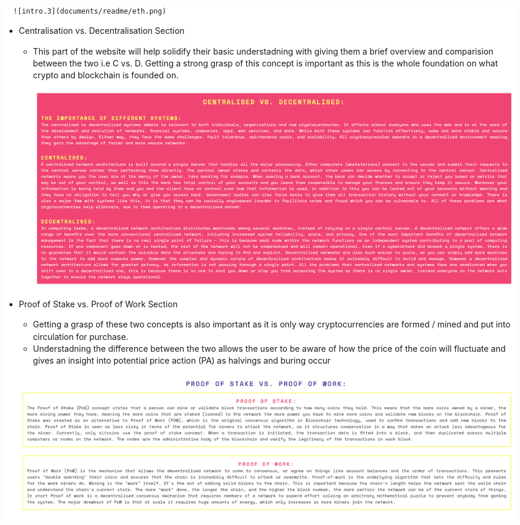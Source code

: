      ![intro.3](documents/readme/eth.png)

* Centralisation vs. Decentralisation Section
    - This part of the website will help solidify their basic understadning with giving them a brief overview and comparision between the two i.e C vs. D. Getting a strong grasp of this concept is important as this is the whole foundation on what crypto and blockchain is founded on.

      ![CvD](documents/readme/cvd.png)

* Proof of Stake vs. Proof of Work Section
    - Getting a grasp of these two concepts is also important as it is only way cryptocurrencies are formed / mined and put into circulation for purchase.
    - Understadning the difference between the two allows the user to be aware of how the price of the coin will fluctuate and gives an insight into potential price action (PA) as halvings and buring occur

    ![PoS](documents/readme/pos.png)